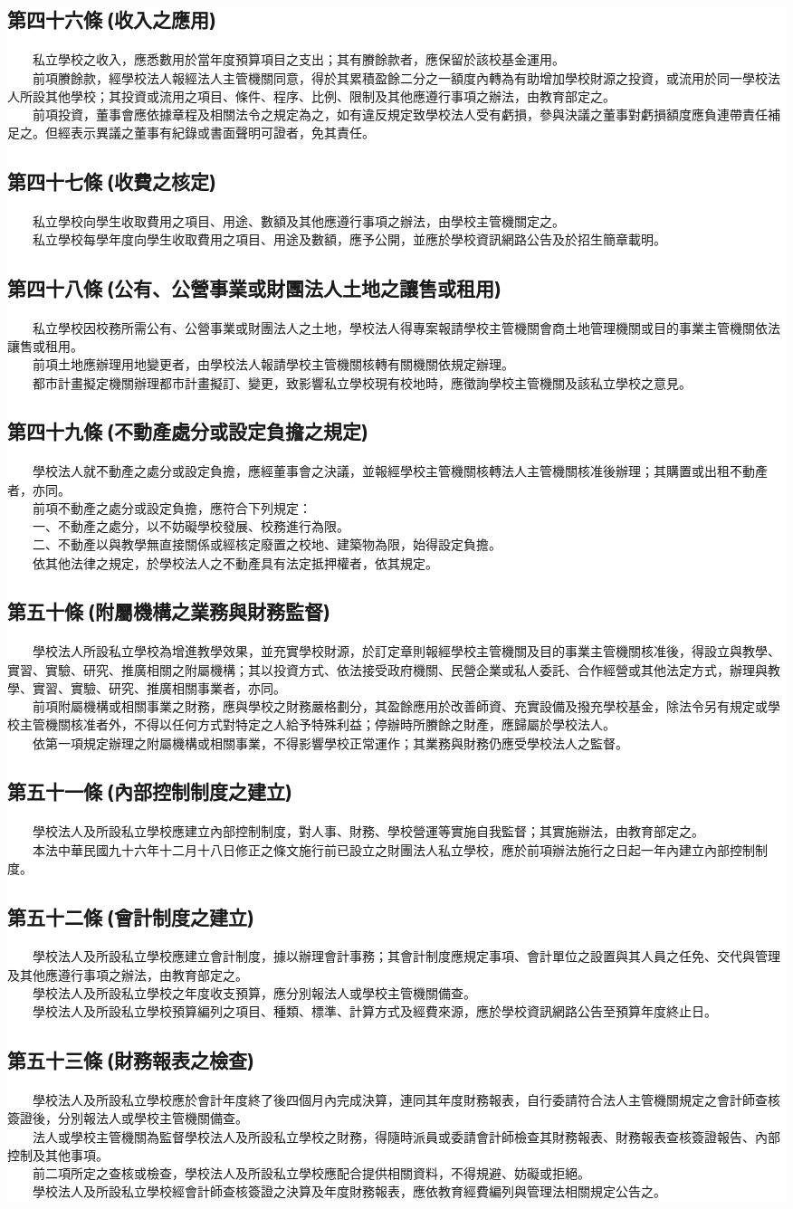 
第四十六條 (收入之應用)
-----------------------
　　私立學校之收入，應悉數用於當年度預算項目之支出；其有賸餘款者，應保留於該校基金運用。  
　　前項賸餘款，經學校法人報經法人主管機關同意，得於其累積盈餘二分之一額度內轉為有助增加學校財源之投資，或流用於同一學校法人所設其他學校；其投資或流用之項目、條件、程序、比例、限制及其他應遵行事項之辦法，由教育部定之。  
　　前項投資，董事會應依據章程及相關法令之規定為之，如有違反規定致學校法人受有虧損，參與決議之董事對虧損額度應負連帶責任補足之。但經表示異議之董事有紀錄或書面聲明可證者，免其責任。  


第四十七條 (收費之核定)
-----------------------
　　私立學校向學生收取費用之項目、用途、數額及其他應遵行事項之辦法，由學校主管機關定之。  
　　私立學校每學年度向學生收取費用之項目、用途及數額，應予公開，並應於學校資訊網路公告及於招生簡章載明。  


第四十八條 (公有、公營事業或財團法人土地之讓售或租用)
-----------------------------------------------------
　　私立學校因校務所需公有、公營事業或財團法人之土地，學校法人得專案報請學校主管機關會商土地管理機關或目的事業主管機關依法讓售或租用。  
　　前項土地應辦理用地變更者，由學校法人報請學校主管機關核轉有關機關依規定辦理。  
　　都市計畫擬定機關辦理都市計畫擬訂、變更，致影響私立學校現有校地時，應徵詢學校主管機關及該私立學校之意見。  


第四十九條 (不動產處分或設定負擔之規定)
---------------------------------------
　　學校法人就不動產之處分或設定負擔，應經董事會之決議，並報經學校主管機關核轉法人主管機關核准後辦理；其購置或出租不動產者，亦同。  
　　前項不動產之處分或設定負擔，應符合下列規定：  
　　一、不動產之處分，以不妨礙學校發展、校務進行為限。  
　　二、不動產以與教學無直接關係或經核定廢置之校地、建築物為限，始得設定負擔。  
　　依其他法律之規定，於學校法人之不動產具有法定抵押權者，依其規定。  


第五十條 (附屬機構之業務與財務監督)
-----------------------------------
　　學校法人所設私立學校為增進教學效果，並充實學校財源，於訂定章則報經學校主管機關及目的事業主管機關核准後，得設立與教學、實習、實驗、研究、推廣相關之附屬機構；其以投資方式、依法接受政府機關、民營企業或私人委託、合作經營或其他法定方式，辦理與教學、實習、實驗、研究、推廣相關事業者，亦同。  
　　前項附屬機構或相關事業之財務，應與學校之財務嚴格劃分，其盈餘應用於改善師資、充實設備及撥充學校基金，除法令另有規定或學校主管機關核准者外，不得以任何方式對特定之人給予特殊利益；停辦時所賸餘之財產，應歸屬於學校法人。  
　　依第一項規定辦理之附屬機構或相關事業，不得影響學校正常運作；其業務與財務仍應受學校法人之監督。  


第五十一條 (內部控制制度之建立)
-------------------------------
　　學校法人及所設私立學校應建立內部控制制度，對人事、財務、學校營運等實施自我監督；其實施辦法，由教育部定之。  
　　本法中華民國九十六年十二月十八日修正之條文施行前已設立之財團法人私立學校，應於前項辦法施行之日起一年內建立內部控制制度。  


第五十二條 (會計制度之建立)
---------------------------
　　學校法人及所設私立學校應建立會計制度，據以辦理會計事務；其會計制度應規定事項、會計單位之設置與其人員之任免、交代與管理及其他應遵行事項之辦法，由教育部定之。  
　　學校法人及所設私立學校之年度收支預算，應分別報法人或學校主管機關備查。  
　　學校法人及所設私立學校預算編列之項目、種類、標準、計算方式及經費來源，應於學校資訊網路公告至預算年度終止日。  


第五十三條 (財務報表之檢查)
---------------------------
　　學校法人及所設私立學校應於會計年度終了後四個月內完成決算，連同其年度財務報表，自行委請符合法人主管機關規定之會計師查核簽證後，分別報法人或學校主管機關備查。  
　　法人或學校主管機關為監督學校法人及所設私立學校之財務，得隨時派員或委請會計師檢查其財務報表、財務報表查核簽證報告、內部控制及其他事項。  
　　前二項所定之查核或檢查，學校法人及所設私立學校應配合提供相關資料，不得規避、妨礙或拒絕。  
　　學校法人及所設私立學校經會計師查核簽證之決算及年度財務報表，應依教育經費編列與管理法相關規定公告之。  
